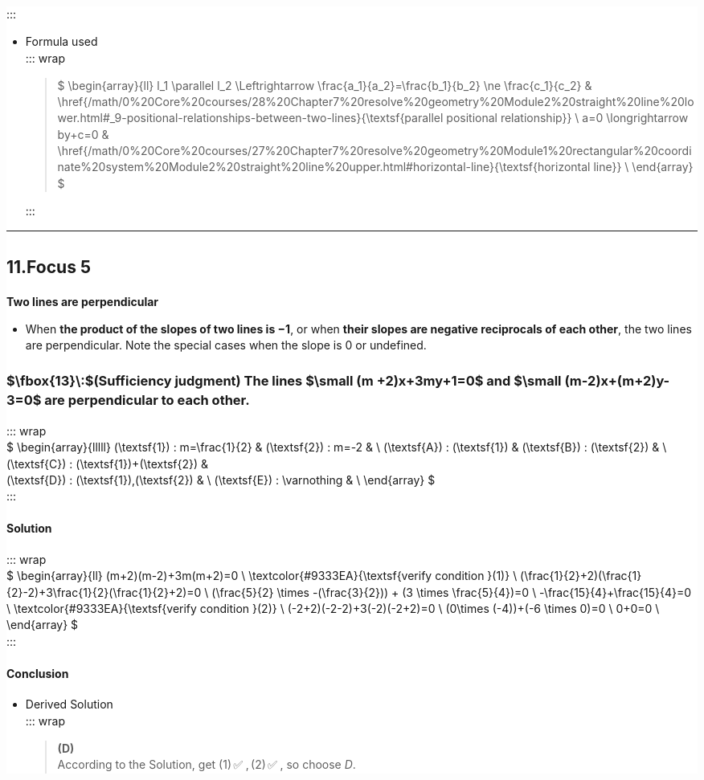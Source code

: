   :::
- Formula used  
  ::: wrap  
  >$
  \begin{array}{ll}
  l_1 \parallel l_2 \Leftrightarrow \frac{a_1}{a_2}=\frac{b_1}{b_2} \ne \frac{c_1}{c_2} & \href{/math/0%20Core%20courses/28%20Chapter7%20resolve%20geometry%20Module2%20straight%20line%20lower.html#_9-positional-relationships-between-two-lines}{\textsf{parallel positional relationship}} \\
  a=0 \longrightarrow by+c=0 & \href{/math/0%20Core%20courses/27%20Chapter7%20resolve%20geometry%20Module1%20rectangular%20coordinate%20system%20Module2%20straight%20line%20upper.html#horizontal-line}{\textsf{horizontal line}} \\
  \end{array}
  >$

  :::
---

## 11.Focus 5
__Two lines are perpendicular__   
- When __the product of the slopes of two lines is $\boldsymbol{-1}$__,
  or when __their slopes are negative reciprocals of each other__, the two lines are perpendicular.
  Note the special cases when the slope is $0$ or undefined.    


### $\fbox{13}\:$(Sufficiency judgment) The lines $\small (m +2)x+3my+1=0$ and $\small (m-2)x+(m+2)y-3=0$ are perpendicular to each other.
::: wrap  
$
\begin{array}{lllll}
(\textsf{1}) \: m=\frac{1}{2} &
(\textsf{2}) \: m=-2 & \\
(\textsf{A}) \: (\textsf{1}) &
(\textsf{B}) \: (\textsf{2}) & \\
(\textsf{C}) \: (\textsf{1})+(\textsf{2}) &  
(\textsf{D}) \: (\textsf{1}),(\textsf{2}) & \\
(\textsf{E}) \: \varnothing & \\
\end{array}
$  
:::
#### Solution
::: wrap  
$
\begin{array}{ll}
(m+2)(m-2)+3m(m+2)=0 \\
\textcolor{#9333EA}{\textsf{verify condition }(1)} \\
(\frac{1}{2}+2)(\frac{1}{2}-2)+3\frac{1}{2}(\frac{1}{2}+2)=0 \\
(\frac{5}{2} \times -(\frac{3}{2})) + (3 \times \frac{5}{4})=0 \\
-\frac{15}{4}+\frac{15}{4}=0 \\
\textcolor{#9333EA}{\textsf{verify condition }(2)} \\
(-2+2)(-2-2)+3(-2)(-2+2)=0 \\
(0\times (-4))+(-6 \times 0)=0 \\
0+0=0 \\
\end{array}
$  
:::  
#### Conclusion
- Derived Solution  
  ::: wrap
  > $\boldsymbol{(D)}$  
  > According to the Solution, get $(\textsf{1})\,✅\;,(\textsf{2})\,✅\;$, so choose $D$. 
